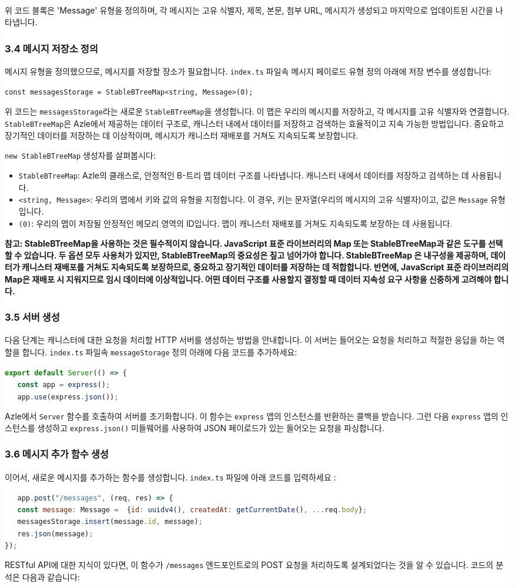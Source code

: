 위 코드 블록은 'Message' 유형을 정의하며, 각 메시지는 고유 식별자, 제목, 본문, 첨부 URL, 메시지가 생성되고 마지막으로 업데이트된 시간을 나타냅니다.

### 3.4 메시지 저장소 정의

메시지 유형을 정의했으므로, 메시지를 저장할 장소가 필요합니다. `index.ts` 파일속 메시지 페이로드 유형 정의 아래에 저장 변수를 생성합니다:

```
const messagesStorage = StableBTreeMap<string, Message>(0);

```

위 코드는 `messagesStorage`라는 새로운 `StableBTreeMap`을 생성합니다. 이 맵은 우리의 메시지를 저장하고, 각 메시지를 고유 식별자와 연결합니다. `StableBTreeMap`은 Azle에서 제공하는 데이터 구조로, 캐니스터 내에서 데이터를 저장하고 검색하는 효율적이고 지속 가능한 방법입니다. 중요하고 장기적인 데이터를 저장하는 데 이상적이며, 메시지가 캐니스터 재배포를 거쳐도 지속되도록 보장합니다.

`new StableBTreeMap` 생성자를 살펴봅시다:

- `StableBTreeMap`: Azle의 클래스로, 안정적인 B-트리 맵 데이터 구조를 나타냅니다. 캐니스터 내에서 데이터를 저장하고 검색하는 데 사용됩니다.
- `<string, Message>`: 우리의 맵에서 키와 값의 유형을 지정합니다. 이 경우, 키는 문자열(우리의 메시지의 고유 식별자)이고, 값은 `Message` 유형입니다.
- `(0)`: 우리의 맵이 저장될 안정적인 메모리 영역의 ID입니다. 맵이 캐니스터 재배포를 거쳐도 지속되도록 보장하는 데 사용됩니다.

**참고: StableBTreeMap을 사용하는 것은 필수적이지 않습니다. JavaScript 표준 라이브러리의 Map 또는 StableBTreeMap과 같은 도구를 선택할 수 있습니다. 두 옵션 모두 사용처가 있지만, StableBTreeMap의 중요성은 짚고 넘어가야 합니다. StableBTreeMap 은 내구성을 제공하며, 데이터가 캐니스터 재배포를 거쳐도 지속되도록 보장하므로, 중요하고 장기적인 데이터를 저장하는 데 적합합니다. 반면에, JavaScript 표준 라이브러리의 Map은 재배포 시 지워지므로 임시 데이터에 이상적입니다. 어떤 데이터 구조를 사용할지 결정할 때 데이터 지속성 요구 사항을 신중하게 고려해야 합니다.**

### 3.5 서버 생성

다음 단계는 캐니스터에 대한 요청을 처리할 HTTP 서버를 생성하는 방법을 안내합니다. 이 서버는 들어오는 요청을 처리하고 적절한 응답을 하는 역할을 합니다. `index.ts` 파일속 `messageStorage` 정의 아래에 다음 코드를 추가하세요:

```JavaScript
export default Server(() => {
   const app = express();
   app.use(express.json());
```

Azle에서 `Server` 함수를 호출하여 서버를 초기화합니다. 이 함수는 `express` 앱의 인스턴스를 반환하는 콜백을 받습니다. 그런 다음 `express` 앱의 인스턴스를 생성하고 `express.json()` 미들웨어를 사용하여 JSON 페이로드가 있는 들어오는 요청을 파싱합니다.

### 3.6 메시지 추가 함수 생성

이어서, 새로운 메시지를 추가하는 함수를 생성합니다. `index.ts` 파일에 아래 코드를 입력하세요 :

```JavaScript
   app.post("/messages", (req, res) => {
   const message: Message =  {id: uuidv4(), createdAt: getCurrentDate(), ...req.body};
   messagesStorage.insert(message.id, message);
   res.json(message);
});

```

RESTful API에 대한 지식이 있다면, 이 함수가 `/messages` 엔드포인트로의 POST 요청을 처리하도록 설계되었다는 것을 알 수 있습니다. 코드의 분석은 다음과 같습니다:
